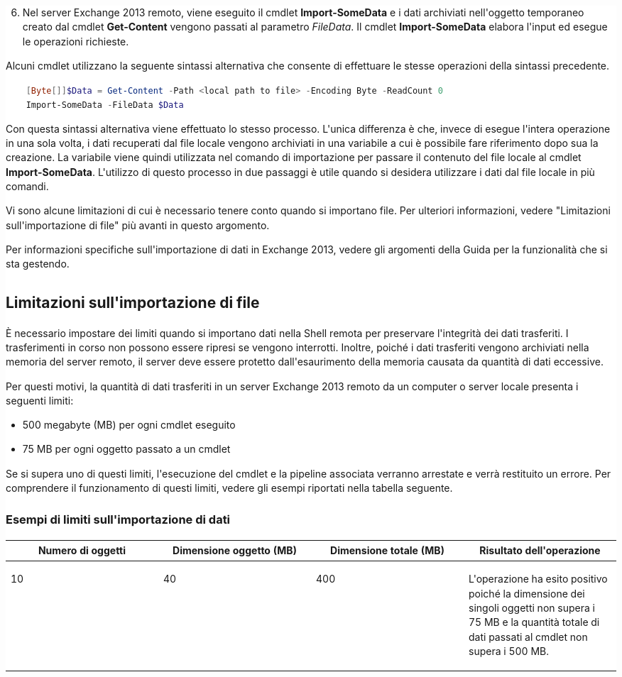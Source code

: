 6.  Nel server Exchange 2013 remoto, viene eseguito il cmdlet **Import-SomeData** e i dati archiviati nell'oggetto temporaneo creato dal cmdlet **Get-Content** vengono passati al parametro *FileData*. Il cmdlet **Import-SomeData** elabora l'input ed esegue le operazioni richieste.

Alcuni cmdlet utilizzano la seguente sintassi alternativa che consente di effettuare le stesse operazioni della sintassi precedente.
```powershell
    [Byte[]]$Data = Get-Content -Path <local path to file> -Encoding Byte -ReadCount 0
    Import-SomeData -FileData $Data
```
Con questa sintassi alternativa viene effettuato lo stesso processo. L'unica differenza è che, invece di esegue l'intera operazione in una sola volta, i dati recuperati dal file locale vengono archiviati in una variabile a cui è possibile fare riferimento dopo sua la creazione. La variabile viene quindi utilizzata nel comando di importazione per passare il contenuto del file locale al cmdlet **Import-SomeData**. L'utilizzo di questo processo in due passaggi è utile quando si desidera utilizzare i dati dal file locale in più comandi.

Vi sono alcune limitazioni di cui è necessario tenere conto quando si importano file. Per ulteriori informazioni, vedere "Limitazioni sull'importazione di file" più avanti in questo argomento.

Per informazioni specifiche sull'importazione di dati in Exchange 2013, vedere gli argomenti della Guida per la funzionalità che si sta gestendo.

## Limitazioni sull'importazione di file

È necessario impostare dei limiti quando si importano dati nella Shell remota per preservare l'integrità dei dati trasferiti. I trasferimenti in corso non possono essere ripresi se vengono interrotti. Inoltre, poiché i dati trasferiti vengono archiviati nella memoria del server remoto, il server deve essere protetto dall'esaurimento della memoria causata da quantità di dati eccessive.

Per questi motivi, la quantità di dati trasferiti in un server Exchange 2013 remoto da un computer o server locale presenta i seguenti limiti:

  - 500 megabyte (MB) per ogni cmdlet eseguito

  - 75 MB per ogni oggetto passato a un cmdlet

Se si supera uno di questi limiti, l'esecuzione del cmdlet e la pipeline associata verranno arrestate e verrà restituito un errore. Per comprendere il funzionamento di questi limiti, vedere gli esempi riportati nella tabella seguente.

### Esempi di limiti sull'importazione di dati

<table>
<colgroup>
<col style="width: 25%" />
<col style="width: 25%" />
<col style="width: 25%" />
<col style="width: 25%" />
</colgroup>
<thead>
<tr class="header">
<th>Numero di oggetti</th>
<th>Dimensione oggetto (MB)</th>
<th>Dimensione totale (MB)</th>
<th>Risultato dell'operazione</th>
</tr>
</thead>
<tbody>
<tr class="odd">
<td><p>10</p></td>
<td><p>40</p></td>
<td><p>400</p></td>
<td><p>L'operazione ha esito positivo poiché la dimensione dei singoli oggetti non supera i 75 MB e la quantità totale di dati passati al cmdlet non supera i 500 MB.</p></td>
</tr>
<tr class="even">